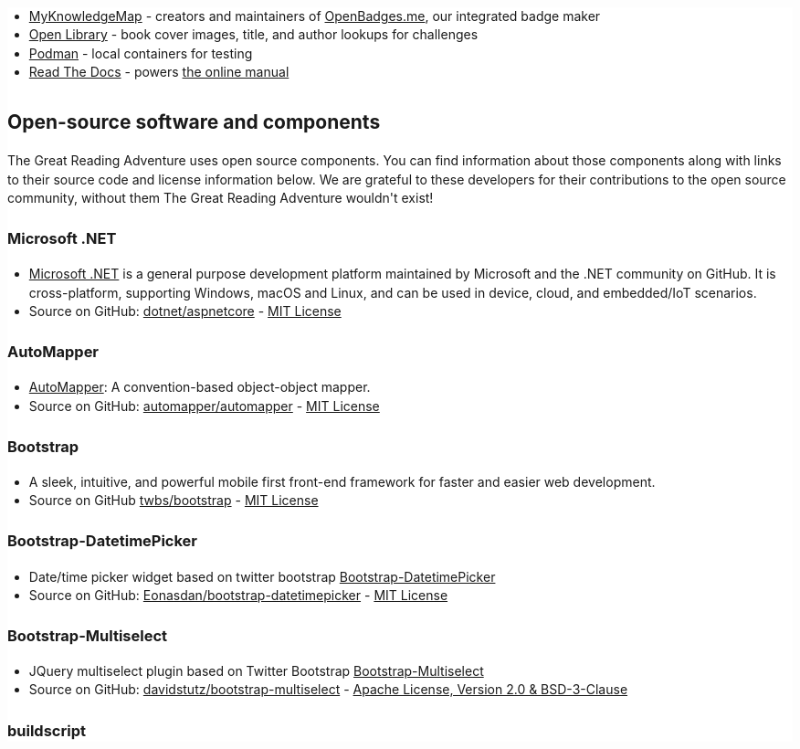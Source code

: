 - [MyKnowledgeMap](https://www.myknowledgemap.com/) - creators and maintainers of [OpenBadges.me](https://www.openbadges.me/), our integrated badge maker
- [Open Library](https://openlibrary.org/) - book cover images, title, and author lookups for challenges
- [Podman](https://podman.io/) - local containers for testing
- [Read The Docs](https://readthedocs.org/) - powers [the online manual](http://manual.greatreadingadventure.com)

## <a name="source"></a>Open-source software and components

The Great Reading Adventure uses open source components. You can find information about those components along with links to their source code and license information below. We are grateful to these developers for their contributions to the open source community, without them The Great Reading Adventure wouldn't exist!

### Microsoft .NET

- [Microsoft .NET](https://dotnet.microsoft.com/) is a general purpose development platform maintained by Microsoft and the .NET community on GitHub. It is cross-platform, supporting Windows, macOS and Linux, and can be used in device, cloud, and embedded/IoT scenarios.
- Source on GitHub: [dotnet/aspnetcore](https://github.com/dotnet/aspnetcore) - [MIT License](https://github.com/dotnet/aspnetcore/blob/main/LICENSE.txt)

### AutoMapper

- [AutoMapper](http://automapper.org/): A convention-based object-object mapper.
- Source on GitHub: [automapper/automapper](https://github.com/AutoMapper/AutoMapper) - [MIT License](https://github.com/AutoMapper/AutoMapper/blob/master/LICENSE.txt)

### Bootstrap

- A sleek, intuitive, and powerful mobile first front-end framework for faster and easier web development.
- Source on GitHub [twbs/bootstrap](https://github.com/twbs/bootstrap/tree/v3.3.7) - [MIT License](https://github.com/twbs/bootstrap/blob/v3.3.7/LICENSE)

### Bootstrap-DatetimePicker

- Date/time picker widget based on twitter bootstrap [Bootstrap-DatetimePicker](http://eonasdan.github.io/bootstrap-datetimepicker/)
- Source on GitHub: [Eonasdan/bootstrap-datetimepicker](https://github.com/Eonasdan/bootstrap-datetimepicker) - [MIT License](https://github.com/Eonasdan/bootstrap-datetimepicker/blob/master/LICENSE)

### Bootstrap-Multiselect

- JQuery multiselect plugin based on Twitter Bootstrap [Bootstrap-Multiselect](http://davidstutz.github.io/bootstrap-multiselect/)
- Source on GitHub: [davidstutz/bootstrap-multiselect](https://github.com/davidstutz/bootstrap-multiselect) - [Apache License, Version 2.0 & BSD-3-Clause](https://github.com/davidstutz/bootstrap-multiselect/blob/master/LICENSE.md)

### buildscript
